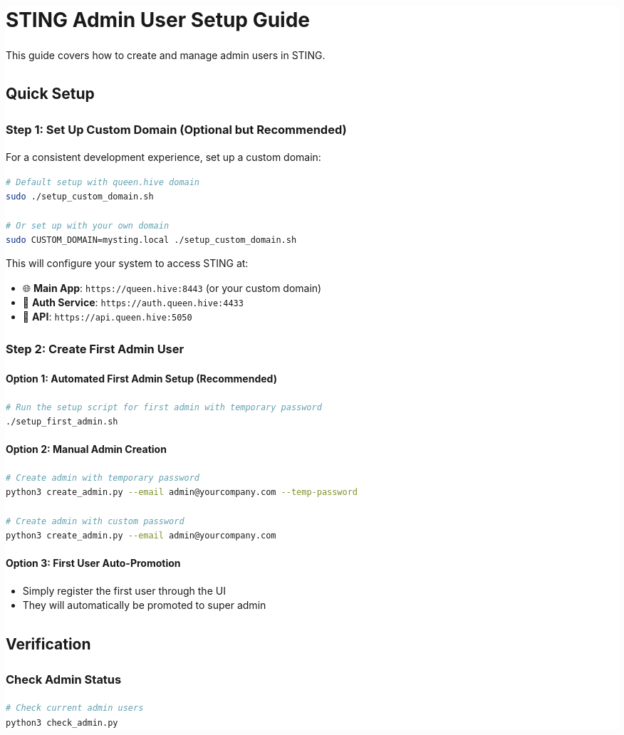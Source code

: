# STING Admin User Setup Guide

This guide covers how to create and manage admin users in STING.

## Quick Setup

### Step 1: Set Up Custom Domain (Optional but Recommended)

For a consistent development experience, set up a custom domain:

```bash
# Default setup with queen.hive domain
sudo ./setup_custom_domain.sh

# Or set up with your own domain
sudo CUSTOM_DOMAIN=mysting.local ./setup_custom_domain.sh
```

This will configure your system to access STING at:
- 🌐 **Main App**: `https://queen.hive:8443` (or your custom domain)
- 🔐 **Auth Service**: `https://auth.queen.hive:4433`
- 🔧 **API**: `https://api.queen.hive:5050`

### Step 2: Create First Admin User

#### Option 1: Automated First Admin Setup (Recommended)
```bash
# Run the setup script for first admin with temporary password
./setup_first_admin.sh
```

#### Option 2: Manual Admin Creation
```bash
# Create admin with temporary password
python3 create_admin.py --email admin@yourcompany.com --temp-password

# Create admin with custom password
python3 create_admin.py --email admin@yourcompany.com
```

#### Option 3: First User Auto-Promotion
- Simply register the first user through the UI
- They will automatically be promoted to super admin

## Verification

### Check Admin Status
```bash
# Check current admin users
python3 check_admin.py
```
